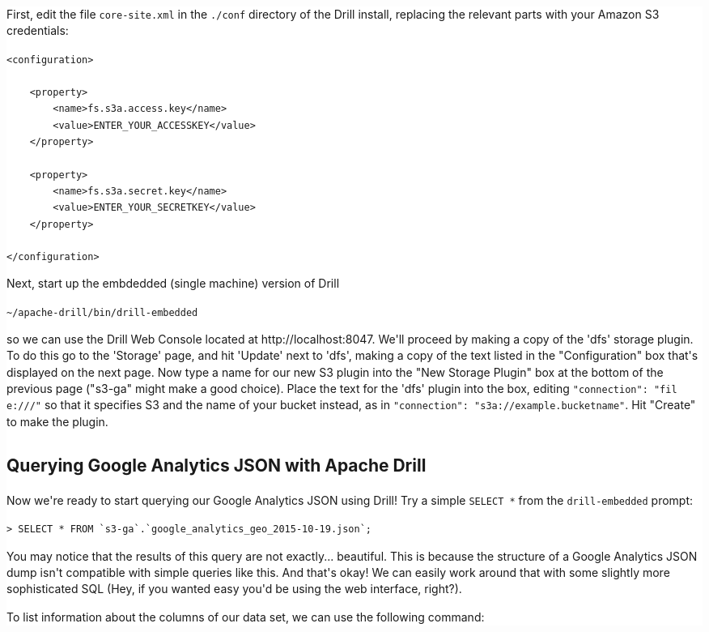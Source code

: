 First, edit the file `core-site.xml` in the `./conf` directory of the Drill install, replacing the relevant parts with
your Amazon S3 credentials:

```
<configuration>

    <property>
        <name>fs.s3a.access.key</name>
        <value>ENTER_YOUR_ACCESSKEY</value>
    </property>

    <property>
        <name>fs.s3a.secret.key</name>
        <value>ENTER_YOUR_SECRETKEY</value>
    </property>

</configuration>
```

Next, start up the embdedded (single machine) version of Drill

```
~/apache-drill/bin/drill-embedded
```

so we can use the Drill Web Console located at http://localhost:8047. We'll proceed by making a copy of the 'dfs'
storage plugin. To do this go to the 'Storage' page, and hit 'Update' next to 'dfs', making a copy of the text
listed in the "Configuration" box that's displayed on the next page. Now type a name for our new S3 plugin into the "New
Storage Plugin" box at the bottom of the previous page ("s3-ga" might make a good choice). Place the text for the 'dfs'
plugin into the box, editing `"connection": "file:///"` so that it specifies S3 and the name of your bucket instead, as
in `"connection": "s3a://example.bucketname"`. Hit "Create" to make the plugin.

Querying Google Analytics JSON with Apache Drill
------------------------------------------------

Now we're ready to start querying our Google Analytics JSON using Drill! Try a simple `SELECT *` from the `drill-embedded` prompt:

```
> SELECT * FROM `s3-ga`.`google_analytics_geo_2015-10-19.json`;
```

You may notice that the results of this query are not exactly... beautiful. This is because the structure of a Google
Analytics JSON dump isn't compatible with simple queries like this. And that's okay! We can easily work around that with
some slightly more sophisticated SQL (Hey, if you wanted easy you'd be using the web interface, right?).

To list information about the columns of our data set, we can use the following command:
